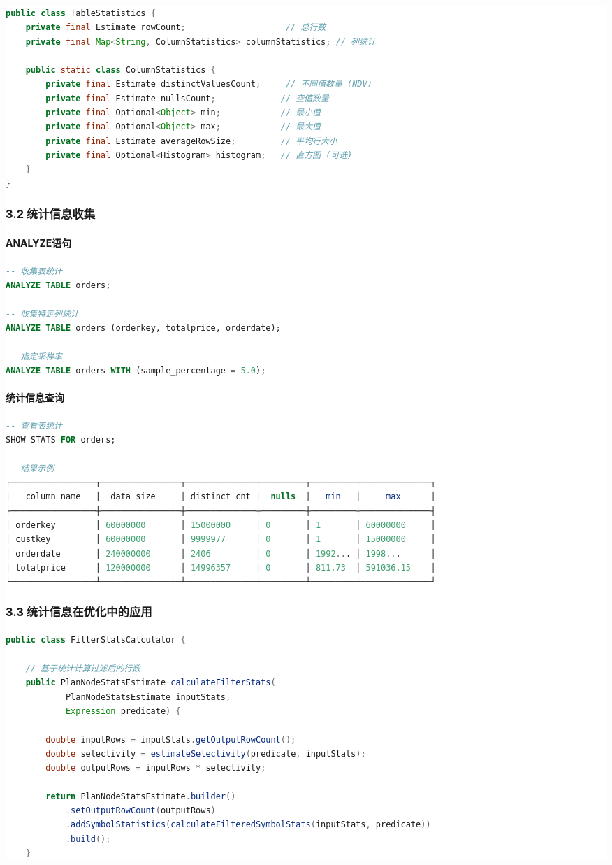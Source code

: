 ```java
public class TableStatistics {
    private final Estimate rowCount;                    // 总行数
    private final Map<String, ColumnStatistics> columnStatistics; // 列统计
    
    public static class ColumnStatistics {
        private final Estimate distinctValuesCount;     // 不同值数量 (NDV)
        private final Estimate nullsCount;             // 空值数量
        private final Optional<Object> min;            // 最小值
        private final Optional<Object> max;            // 最大值
        private final Estimate averageRowSize;         // 平均行大小
        private final Optional<Histogram> histogram;   // 直方图 (可选)
    }
}
```

### 3.2 统计信息收集

#### ANALYZE语句
```sql
-- 收集表统计
ANALYZE TABLE orders;

-- 收集特定列统计
ANALYZE TABLE orders (orderkey, totalprice, orderdate);

-- 指定采样率
ANALYZE TABLE orders WITH (sample_percentage = 5.0);
```

#### 统计信息查询
```sql
-- 查看表统计
SHOW STATS FOR orders;

-- 结果示例
┌─────────────────┬────────────────┬──────────────┬─────────┬─────────┬──────────────┐
│   column_name   │  data_size     │ distinct_cnt │  nulls  │   min   │     max      │
├─────────────────┼────────────────┼──────────────┼─────────┼─────────┼──────────────┤
│ orderkey        │ 60000000       │ 15000000     │ 0       │ 1       │ 60000000     │
│ custkey         │ 60000000       │ 9999977      │ 0       │ 1       │ 15000000     │
│ orderdate       │ 240000000      │ 2406         │ 0       │ 1992... │ 1998...      │
│ totalprice      │ 120000000      │ 14996357     │ 0       │ 811.73  │ 591036.15    │
└─────────────────┴────────────────┴──────────────┴─────────┴─────────┴──────────────┘
```

### 3.3 统计信息在优化中的应用

```java
public class FilterStatsCalculator {
    
    // 基于统计计算过滤后的行数
    public PlanNodeStatsEstimate calculateFilterStats(
            PlanNodeStatsEstimate inputStats,
            Expression predicate) {
        
        double inputRows = inputStats.getOutputRowCount();
        double selectivity = estimateSelectivity(predicate, inputStats);
        double outputRows = inputRows * selectivity;
        
        return PlanNodeStatsEstimate.builder()
            .setOutputRowCount(outputRows)
            .addSymbolStatistics(calculateFilteredSymbolStats(inputStats, predicate))
            .build();
    }
```